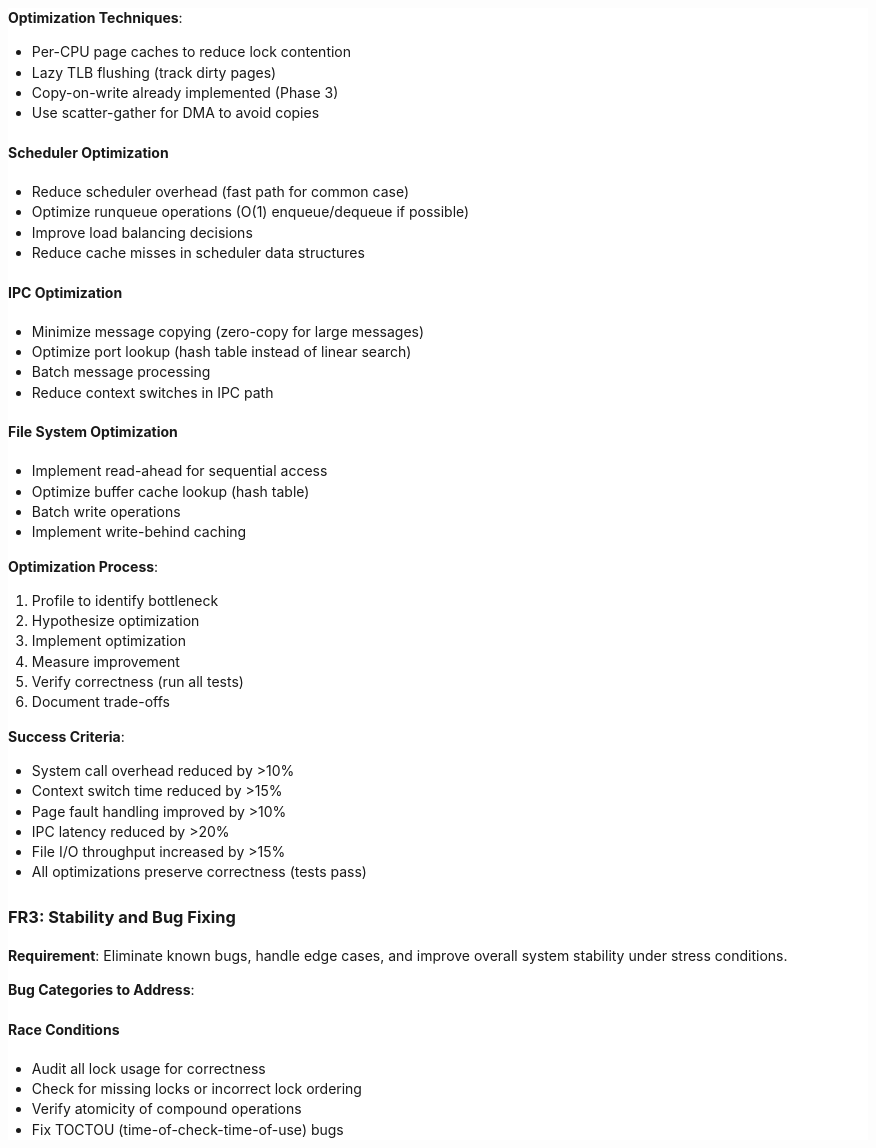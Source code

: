 **Optimization Techniques**:
- Per-CPU page caches to reduce lock contention
- Lazy TLB flushing (track dirty pages)
- Copy-on-write already implemented (Phase 3)
- Use scatter-gather for DMA to avoid copies

#### Scheduler Optimization
- Reduce scheduler overhead (fast path for common case)
- Optimize runqueue operations (O(1) enqueue/dequeue if possible)
- Improve load balancing decisions
- Reduce cache misses in scheduler data structures

#### IPC Optimization
- Minimize message copying (zero-copy for large messages)
- Optimize port lookup (hash table instead of linear search)
- Batch message processing
- Reduce context switches in IPC path

#### File System Optimization
- Implement read-ahead for sequential access
- Optimize buffer cache lookup (hash table)
- Batch write operations
- Implement write-behind caching

**Optimization Process**:
1. Profile to identify bottleneck
2. Hypothesize optimization
3. Implement optimization
4. Measure improvement
5. Verify correctness (run all tests)
6. Document trade-offs

**Success Criteria**:
- System call overhead reduced by >10%
- Context switch time reduced by >15%
- Page fault handling improved by >10%
- IPC latency reduced by >20%
- File I/O throughput increased by >15%
- All optimizations preserve correctness (tests pass)

### FR3: Stability and Bug Fixing

**Requirement**: Eliminate known bugs, handle edge cases, and improve overall system stability under stress conditions.

**Bug Categories to Address**:

#### Race Conditions
- Audit all lock usage for correctness
- Check for missing locks or incorrect lock ordering
- Verify atomicity of compound operations
- Fix TOCTOU (time-of-check-time-of-use) bugs
